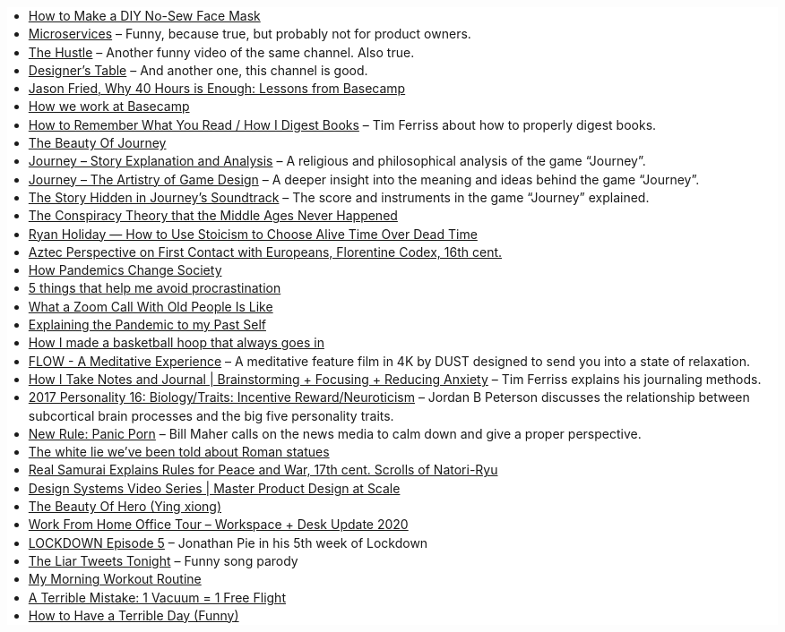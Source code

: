 - [How to Make a DIY No-Sew Face Mask](https://www.youtube.com/watch?v=Mgp7DSGN33k) <Flag label="1:19" />
- [Microservices](https://www.youtube.com/watch?v=y8OnoxKotPQ) <Flag label="3:08" /> – Funny, because true, but probably not for product owners.
- [The Hustle](https://www.youtube.com/watch?v=_o7qjN3KF8U) <Flag label="1:58" /> – Another funny video of the same channel. Also true.
- [Designer’s Table](https://www.youtube.com/watch?v=WqjUlmkYr2g) <Flag label="4:51" /> – And another one, this channel is good.
- [Jason Fried, Why 40 Hours is Enough: Lessons from Basecamp](https://www.youtube.com/watch?v=r_cc-JrTe38) <Flag label="17:15" />
- [How we work at Basecamp](https://www.youtube.com/watch?v=ATpJBeuknaQ) <Flag label="30:36" />
- [How to Remember What You Read / How I Digest Books](https://www.youtube.com/watch?v=YQOrqAKKcUQ) <Flag label="21:10" /> – Tim Ferriss about how to properly digest books.
- [The Beauty Of Journey](https://www.youtube.com/watch?v=WxAQjEC-mXc) <Flag label="4:34" />
- [Journey – Story Explanation and Analysis](https://www.youtube.com/watch?v=8DsK3eTrMGM) <Flag label="13:25" /> – A religious and philosophical analysis of the game “Journey”.
- [Journey – The Artistry of Game Design](https://www.youtube.com/watch?v=RJyGpVmkewU) <Flag label="9:33" /> – A deeper insight into the meaning and ideas behind the game “Journey”.
- [The Story Hidden in Journey’s Soundtrack](https://www.youtube.com/watch?v=KeKnkaB0MBE) <Flag label="12:40" /> – The score and instruments in the game “Journey” explained.
- [The Conspiracy Theory that the Middle Ages Never Happened](https://www.youtube.com/watch?v=d0Fbcc8uWEc) <Flag label="6:38" />
- [Ryan Holiday — How to Use Stoicism to Choose Alive Time Over Dead Time](https://www.youtube.com/watch?v=7Iknv6rt9uk) <Flag label="1:05:26" />
- [Aztec Perspective on First Contact with Europeans, Florentine Codex, 16th cent.](https://www.youtube.com/watch?v=9fKn9Dkq04w) <Flag label="22:08" />
- [How Pandemics Change Society](https://www.youtube.com/watch?v=2Rr9b-HMSS4) <Flag label="15:05" />
- [5 things that help me avoid procrastination](https://www.youtube.com/watch?v=cRpQOXV2cFg) <Flag label="9:39" />
- [What a Zoom Call With Old People Is Like](https://www.youtube.com/watch?v=JY4vFj_fGWg) <Flag label="3:51" />
- [Explaining the Pandemic to my Past Self](https://www.youtube.com/watch?v=Ms7capx4Cb8) <Flag label="3:00" />
- [How I made a basketball hoop that always goes in](https://www.youtube.com/watch?v=vtN4tkvcBMA) <Flag label="22:06" />
- [FLOW - A Meditative Experience](https://www.youtube.com/watch?v=pQwmLEiL3LE) <Flag label="1:30:32" /> – A meditative feature film in 4K by DUST designed to send you into a state of relaxation.
- [How I Take Notes and Journal | Brainstorming + Focusing + Reducing Anxiety](https://www.youtube.com/watch?v=UFdR8w_R1HA) <Flag label="19:01" /> – Tim Ferriss explains his journaling methods.
- [2017 Personality 16: Biology/Traits: Incentive Reward/Neuroticism](https://www.youtube.com/watch?v=ewU7Vb9ToXg) <Flag label="1:13:37" /> – Jordan B Peterson discusses the relationship between subcortical brain processes and the big five personality traits.
- [New Rule: Panic Porn](https://www.youtube.com/watch?v=UcvIQJ-QurQ) <Flag label="5:31" /> – Bill Maher calls on the news media to calm down and give a proper perspective.
- [The white lie we’ve been told about Roman statues](https://www.youtube.com/watch?v=4jmMWohs1XM) <Flag label="5:42" />
- [Real Samurai Explains Rules for Peace and War, 17th cent. Scrolls of Natori-Ryu](https://www.youtube.com/watch?v=ftSObsSNeBw) <Flag label="19:47" />
- [Design Systems Video Series | Master Product Design at Scale](https://www.invisionapp.com/design-system-manager/expert-advice)
- [The Beauty Of Hero (Ying xiong)](https://www.youtube.com/watch?v=h7fXWeN_3Ro) <Flag label="4:23" />
- [Work From Home Office Tour – Workspace + Desk Update 2020](https://www.youtube.com/watch?v=QVEp781Welg) <Flag label="7:57" />
- [LOCKDOWN Episode 5](https://www.youtube.com/watch?v=pYpxi0AN07w) <Flag label="6:45" /> – Jonathan Pie in his 5th week of Lockdown
- [The Liar Tweets Tonight](https://www.youtube.com/watch?v=TkU1ob_lHCw) <Flag label="2:36" /> – Funny song parody
- [My Morning Workout Routine](https://www.youtube.com/watch?v=3PrCie6lvY8) <Flag label="9:50" />
- [A Terrible Mistake: 1 Vacuum = 1 Free Flight](https://www.youtube.com/watch?v=f2g7TbQihsw) <Flag label="6:39" />
- [How to Have a Terrible Day (Funny)](https://www.youtube.com/watch?v=2ZUeiLiAfWY) <Flag label="5:43" />
